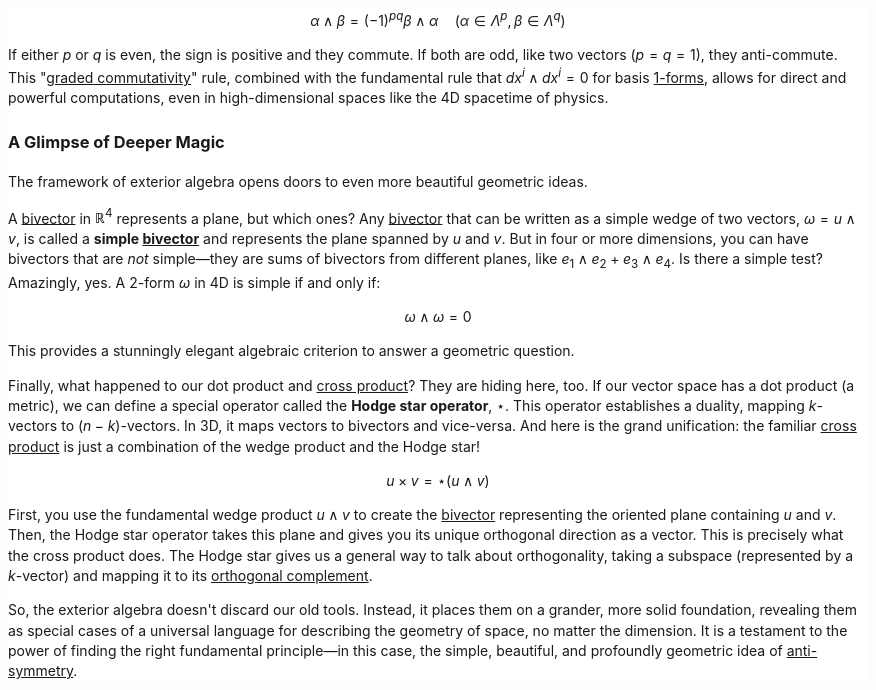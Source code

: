 $$
\alpha \wedge \beta = (-1)^{pq} \beta \wedge \alpha \quad (\alpha \in \Lambda^p, \beta \in \Lambda^q)
$$

If either $p$ or $q$ is even, the sign is positive and they commute. If both are odd, like two vectors ($p=q=1$), they anti-commute. This "[graded commutativity](@article_id:275283)" rule, combined with the fundamental rule that $dx^i \wedge dx^i = 0$ for basis [1-forms](@article_id:157490), allows for direct and powerful computations, even in high-dimensional spaces like the 4D spacetime of physics.

### A Glimpse of Deeper Magic

The framework of exterior algebra opens doors to even more beautiful geometric ideas.

A [bivector](@article_id:204265) in $\mathbb{R}^4$ represents a plane, but which ones? Any [bivector](@article_id:204265) that can be written as a simple wedge of two vectors, $\omega = u \wedge v$, is called a **simple [bivector](@article_id:204265)** and represents the plane spanned by $u$ and $v$. But in four or more dimensions, you can have bivectors that are *not* simple—they are sums of bivectors from different planes, like $e_1 \wedge e_2 + e_3 \wedge e_4$. Is there a simple test? Amazingly, yes. A 2-form $\omega$ in 4D is simple if and only if:

$$
\omega \wedge \omega = 0
$$

This provides a stunningly elegant algebraic criterion to answer a geometric question.

Finally, what happened to our dot product and [cross product](@article_id:156255)? They are hiding here, too. If our vector space has a dot product (a metric), we can define a special operator called the **Hodge star operator**, $\star$. This operator establishes a duality, mapping $k$-vectors to $(n-k)$-vectors. In 3D, it maps vectors to bivectors and vice-versa. And here is the grand unification: the familiar [cross product](@article_id:156255) is just a combination of the wedge product and the Hodge star!

$$
u \times v = \star(u \wedge v)
$$

First, you use the fundamental wedge product $u \wedge v$ to create the [bivector](@article_id:204265) representing the oriented plane containing $u$ and $v$. Then, the Hodge star operator takes this plane and gives you its unique orthogonal direction as a vector. This is precisely what the cross product does. The Hodge star gives us a general way to talk about orthogonality, taking a subspace (represented by a $k$-vector) and mapping it to its [orthogonal complement](@article_id:151046).

So, the exterior algebra doesn't discard our old tools. Instead, it places them on a grander, more solid foundation, revealing them as special cases of a universal language for describing the geometry of space, no matter the dimension. It is a testament to the power of finding the right fundamental principle—in this case, the simple, beautiful, and profoundly geometric idea of [anti-symmetry](@article_id:184343).